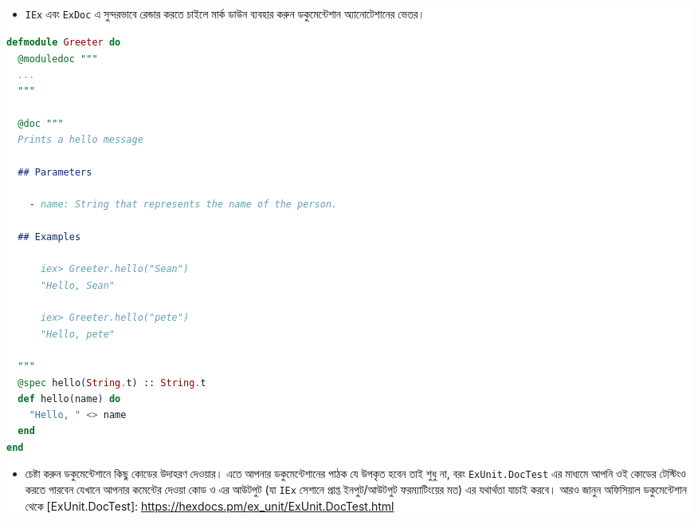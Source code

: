  - `IEx` এবং `ExDoc` এ সুন্দরভাবে রেন্ডার করতে চাইলে মার্ক ডাউন ব্যবহার করুন ডকুমেন্টেশান অ্যানোটেশানের ভেতর। 

```elixir
defmodule Greeter do
  @moduledoc """
  ...
  """

  @doc """
  Prints a hello message

  ## Parameters

    - name: String that represents the name of the person.

  ## Examples

      iex> Greeter.hello("Sean")
      "Hello, Sean"

      iex> Greeter.hello("pete")
      "Hello, pete"

  """
  @spec hello(String.t) :: String.t
  def hello(name) do
    "Hello, " <> name
  end
end
```

 - চেষ্টা করুন ডকুমেন্টেশানে কিছু কোডের উদাহরণ দেওয়ার। এতে আপনার ডকুমেন্টেশানের পাঠক যে উপকৃত হবেন তাই শুধু না, বরং `ExUnit.DocTest` এর মাধ্যমে আপনি ওই কোডের টেস্টিংও করতে পারবেন যেখানে আপনার কমেন্টের দেওয়া কোড ও এর আউটপুট (যা `IEx` সেশানে প্রাপ্ত ইনপুট/আউটপুট ফরম্যাটিংয়ের মত) এর যথার্থতা যাচাই করবে। আরও জানুন অফিসিয়াল ডকুমেন্টেশান থেকে [ExUnit.DocTest]: https://hexdocs.pm/ex_unit/ExUnit.DocTest.html
